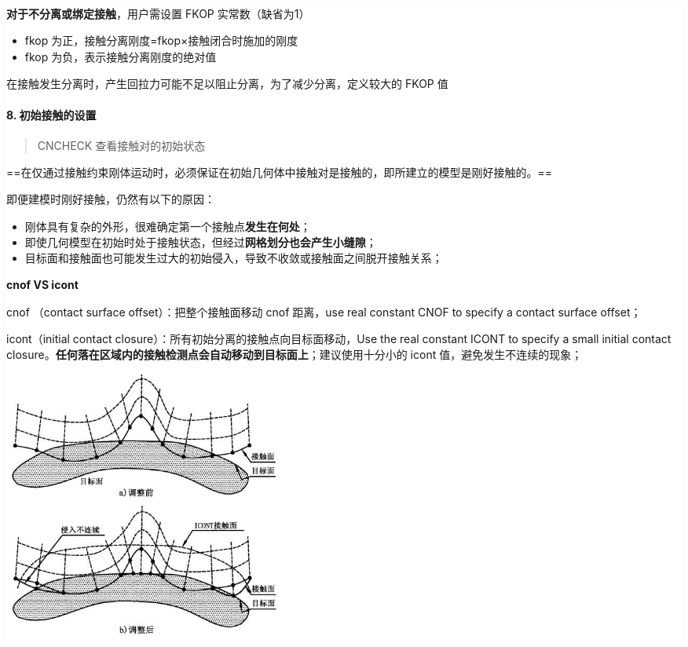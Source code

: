 **对于不分离或绑定接触**，用户需设置 FKOP 实常数（缺省为1）

- fkop 为正，接触分离刚度=fkop×接触闭合时施加的刚度
- fkop 为负，表示接触分离刚度的绝对值

在接触发生分离时，产生回拉力可能不足以阻止分离，为了减少分离，定义较大的 FKOP 值



#### 8. 初始接触的设置

> CNCHECK 查看接触对的初始状态

==在仅通过接触约束刚体运动时，必须保证在初始几何体中接触对是接触的，即所建立的模型是刚好接触的。==

即便建模时刚好接触，仍然有以下的原因：

- 刚体具有复杂的外形，很难确定第一个接触点**发生在何处**；
- 即使几何模型在初始时处于接触状态，但经过**网格划分也会产生小缝隙**；
- 目标面和接触面也可能发生过大的初始侵入，导致不收敛或接触面之间脱开接触关系；



**cnof VS icont**

cnof （contact surface offset）：把整个接触面移动 cnof 距离，use real constant CNOF to specify a contact surface offset；

icont（initial contact closure）：所有初始分离的接触点向目标面移动，Use the real constant ICONT to specify a small initial contact closure。**任何落在区域内的接触检测点会自动移动到目标面上**；建议使用十分小的 icont 值，避免发生不连续的现象；

<img src="img/86.jpg" style="zoom:67%;" />
